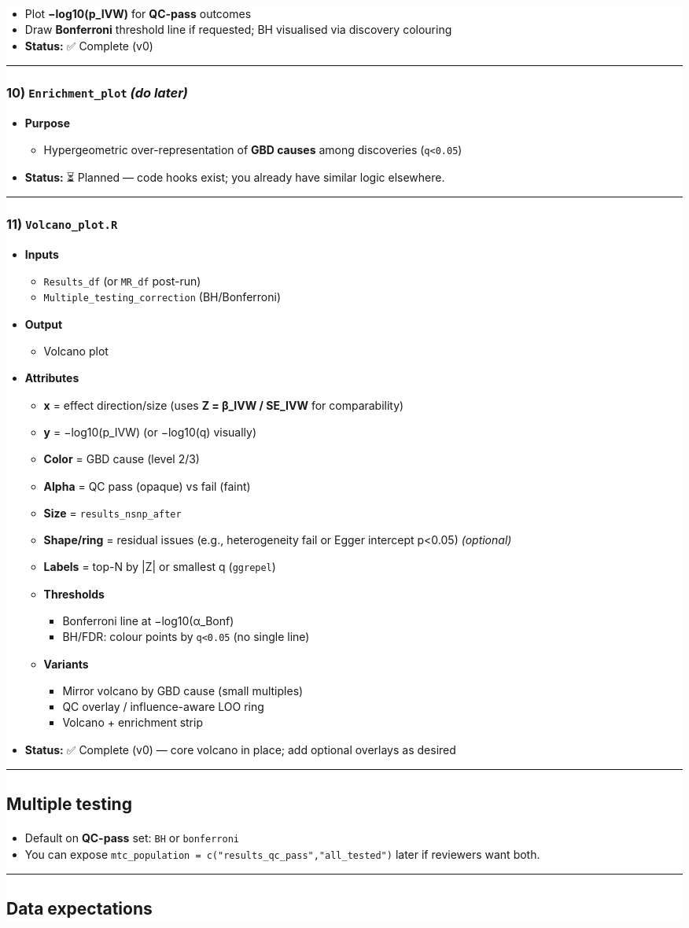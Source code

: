   * Plot **−log10(p\_IVW)** for **QC-pass** outcomes
  * Draw **Bonferroni** threshold line if requested; BH visualised via discovery colouring
* **Status:** ✅ Complete (v0)

---

### 10) `Enrichment_plot` *(do later)*

* **Purpose**

  * Hypergeometric over-representation of **GBD causes** among discoveries (`q<0.05`)
* **Status:** ⏳ Planned — code hooks exist; you already have similar logic elsewhere.

---

### 11) `Volcano_plot.R`

* **Inputs**

  * `Results_df` (or `MR_df` post-run)
  * `Multiple_testing_correction` (BH/Bonferroni)
* **Output**

  * Volcano plot
* **Attributes**

  * **x** = effect direction/size (uses **Z = β\_IVW / SE\_IVW** for comparability)
  * **y** = −log10(p\_IVW) (or −log10(q) visually)
  * **Color** = GBD cause (level 2/3)
  * **Alpha** = QC pass (opaque) vs fail (faint)
  * **Size** = `results_nsnp_after`
  * **Shape/ring** = residual issues (e.g., heterogeneity fail or Egger intercept p<0.05) *(optional)*
  * **Labels** = top-N by |Z| or smallest q (`ggrepel`)
  * **Thresholds**

    * Bonferroni line at −log10(α\_Bonf)
    * BH/FDR: colour points by `q<0.05` (no single line)
  * **Variants**

    * Mirror volcano by GBD cause (small multiples)
    * QC overlay / influence-aware LOO ring
    * Volcano + enrichment strip
* **Status:** ✅ Complete (v0) — core volcano in place; add optional overlays as desired

---

## Multiple testing

* Default on **QC-pass** set: `BH` or `bonferroni`
* You can expose `mtc_population = c("results_qc_pass","all_tested")` later if reviewers want both.

---

## Data expectations
